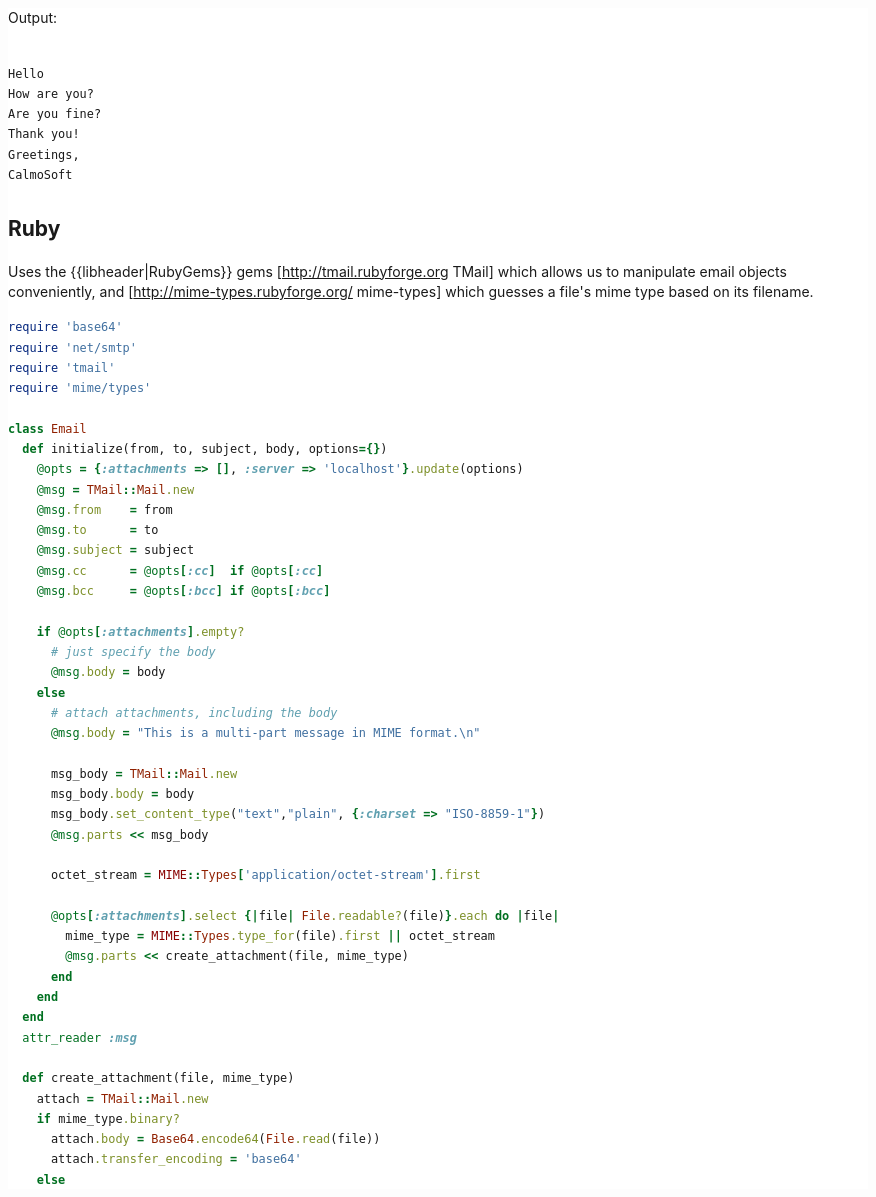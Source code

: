 Output:

```txt

Hello
How are you?
Are you fine?
Thank you!
Greetings,
CalmoSoft

```



## Ruby

Uses the {{libheader|RubyGems}} gems [http://tmail.rubyforge.org TMail] which allows us to manipulate email objects conveniently, and [http://mime-types.rubyforge.org/ mime-types] which guesses a file's mime type based on its filename.


```ruby
require 'base64'
require 'net/smtp'
require 'tmail'
require 'mime/types'

class Email
  def initialize(from, to, subject, body, options={})
    @opts = {:attachments => [], :server => 'localhost'}.update(options)
    @msg = TMail::Mail.new
    @msg.from    = from
    @msg.to      = to
    @msg.subject = subject
    @msg.cc      = @opts[:cc]  if @opts[:cc]
    @msg.bcc     = @opts[:bcc] if @opts[:bcc]

    if @opts[:attachments].empty?
      # just specify the body
      @msg.body = body
    else
      # attach attachments, including the body
      @msg.body = "This is a multi-part message in MIME format.\n"

      msg_body = TMail::Mail.new
      msg_body.body = body
      msg_body.set_content_type("text","plain", {:charset => "ISO-8859-1"})
      @msg.parts << msg_body

      octet_stream = MIME::Types['application/octet-stream'].first

      @opts[:attachments].select {|file| File.readable?(file)}.each do |file|
        mime_type = MIME::Types.type_for(file).first || octet_stream
        @msg.parts << create_attachment(file, mime_type)
      end
    end
  end
  attr_reader :msg

  def create_attachment(file, mime_type)
    attach = TMail::Mail.new
    if mime_type.binary?
      attach.body = Base64.encode64(File.read(file))
      attach.transfer_encoding = 'base64'
    else
```